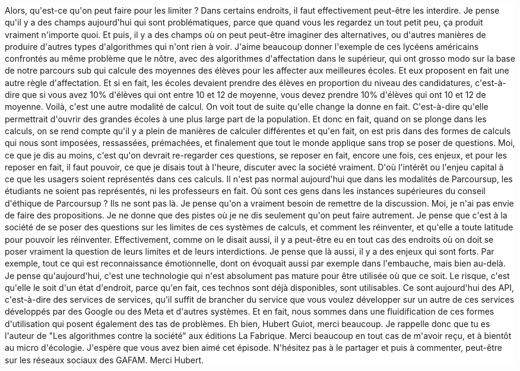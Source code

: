 Alors, qu'est-ce qu'on peut faire pour les limiter ? Dans certains endroits, il faut effectivement peut-être les interdire. Je pense qu'il y a des champs aujourd'hui qui sont problématiques, parce que quand vous les regardez un tout petit peu, ça produit vraiment n'importe quoi.
Et puis, il y a des champs où on peut peut-être imaginer des alternatives, ou d'autres manières de produire d'autres types d'algorithmes qui n'ont rien à voir. J'aime beaucoup donner l'exemple de ces lycéens américains confrontés au même problème que le nôtre, avec des algorithmes d'affectation dans le supérieur, qui ont grosso modo sur la base de notre parcours sub qui calcule des moyennes des élèves pour les affecter aux meilleures écoles.
Et eux proposent en fait une autre règle d'affectation. Et si en fait, les écoles devaient prendre des élèves en proportion du niveau des candidatures, c'est-à-dire que si vous avez 10% d'élèves qui ont entre 10 et 12 de moyenne, vous devez prendre 10% d'élèves qui ont 10 et 12 de moyenne.
Voilà, c'est une autre modalité de calcul. On voit tout de suite qu'elle change la donne en fait. C'est-à-dire qu'elle permettrait d'ouvrir des grandes écoles à une plus large part de la population.
Et donc en fait, quand on se plonge dans les calculs, on se rend compte qu'il y a plein de manières de calculer différentes et qu'en fait, on est pris dans des formes de calculs qui nous sont imposées, ressassées, prémachées, et finalement que tout le monde applique sans trop se poser de questions. Moi, ce que je dis au moins, c'est qu'on devrait re-regarder ces questions, se reposer en fait, encore une fois, ces enjeux, et pour les reposer en fait, il faut pouvoir, ce que je disais tout à l'heure, discuter avec la société vraiment.
D'où l'intérêt ou l'enjeu capital à ce que les usagers soient représentés dans ces calculs. Il n'est pas normal aujourd'hui que dans les modalités de Parcoursup, les étudiants ne soient pas représentés, ni les professeurs en fait.
Où sont ces gens dans les instances supérieures du conseil d'éthique de Parcoursup ? Ils ne sont pas là. Je pense qu'on a vraiment besoin de remettre de la discussion. Moi, je n'ai pas envie de faire des propositions.
Je ne donne que des pistes où je ne dis seulement qu'on peut faire autrement. Je pense que c'est à la société de se poser des questions sur les limites de ces systèmes de calculs, et comment les réinventer, et qu'elle a toute latitude pour pouvoir les réinventer.
Effectivement, comme on le disait aussi, il y a peut-être eu en tout cas des endroits où on doit se poser vraiment la question de leurs limites et de leurs interdictions. Je pense que là aussi, il y a des enjeux qui sont forts.
Par exemple, tout ce qui est reconnaissance émotionnelle, dont on évoquait aussi par exemple dans l'embauche, mais bien au-delà. Je pense qu'aujourd'hui, c'est une technologie qui n'est absolument pas mature pour être utilisée où que ce soit.
Le risque, c'est qu'elle le soit d'un état d'endroit, parce qu'en fait, ces technos sont déjà disponibles, sont utilisables. Ce sont aujourd'hui des API, c'est-à-dire des services de services, qu'il suffit de brancher du service que vous voulez développer sur un autre de ces services développés par des Google ou des Meta et d'autres systèmes.
Et en fait, nous sommes dans une fluidification de ces formes d'utilisation qui posent également des tas de problèmes.
Eh bien, Hubert Guiot, merci beaucoup. Je rappelle donc que tu es l'auteur de "Les algorithmes contre la société" aux éditions La Fabrique. Merci beaucoup en tout cas de m'avoir reçu, et à bientôt au micro d'écologie. J'espère que vous avez bien aimé cet épisode. N'hésitez pas à le partager et puis à commenter, peut-être sur les réseaux sociaux des GAFAM. Merci Hubert.
